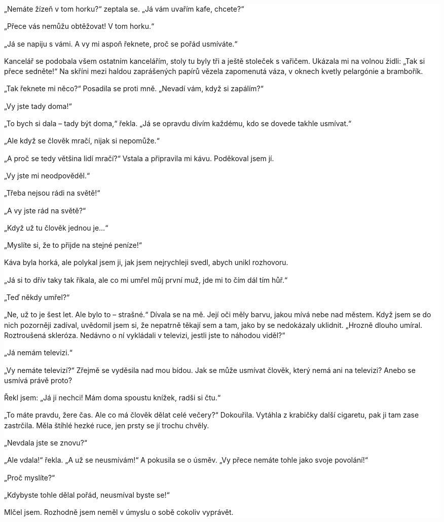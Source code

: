 „Nemáte žízeň v tom horku?“ zeptala se. „Já vám uvařím kafe, chcete?“

„Přece vás nemůžu obtěžovat! V tom horku.“

„Já se napiju s vámi. A vy mi aspoň řeknete, proč se pořád usmíváte.“

Kancelář se podobala všem ostatním kancelářím, stoly tu byly tři a ještě stoleček s vařičem. Ukázala mi na volnou židli: „Tak si přece sedněte!“ Na skříni mezi haldou zaprášených papírů vězela zapomenutá váza, v oknech kvetly pelargónie a brambořík.

„Tak řeknete mi něco?“ Posadila se proti mně. „Nevadí vám, když si zapálím?“

„Vy jste tady doma!“

„To bych si dala – tady být doma,“ řekla. „Já se opravdu divím každému, kdo se dovede takhle usmívat.“

„Ale když se člověk mračí, nijak si nepomůže.“

„A proč se tedy většina lidí mračí?“ Vstala a připravila mi kávu. Poděkoval jsem jí.

„Vy jste mi neodpověděl.“

„Třeba nejsou rádi na světě!“

„A vy jste rád na světě?“

„Když už tu člověk jednou je…“

„Myslíte si, že to přijde na stejné peníze!“

Káva byla horká, ale polykal jsem ji, jak jsem nejrychleji svedl, abych unikl rozhovoru.

„Já si to dřív taky tak říkala, ale co mi umřel můj první muž, jde mi to čím dál tím hůř.“

„Teď někdy umřel?“

„Ne, už to je šest let. Ale bylo to – strašné.“ Dívala se na mě. Její oči měly barvu, jakou mívá nebe nad městem. Když jsem se do nich pozorněji zadíval, uvědomil jsem si, že nepatrně těkají sem a tam, jako by se nedokázaly uklidnit. „Hrozně dlouho umíral. Roztroušená skleróza. Nedávno o ní vykládali v televizi, jestli jste to náhodou viděl?“

„Já nemám televizi.“

„Vy nemáte televizí?“ Zřejmě se vyděsila nad mou bídou. Jak se může usmívat člověk, který nemá ani na televizi? Anebo se usmívá právě proto?

Řekl jsem: „Já ji nechci! Mám doma spoustu knížek, radši si čtu.“

„To máte pravdu, žere čas. Ale co má člověk dělat celé večery?“ Dokouřila. Vytáhla z krabičky další cigaretu, pak ji tam zase zastrčila. Měla štíhlé hezké ruce, jen prsty se jí trochu chvěly.

„Nevdala jste se znovu?“

„Ale vdala!“ řekla. „A už se neusmívám!“ A pokusila se o úsměv. „Vy přece nemáte tohle jako svoje povolání!“

„Proč myslíte?“

„Kdybyste tohle dělal pořád, neusmíval byste se!“

Mlčel jsem. Rozhodně jsem neměl v úmyslu o sobě cokoliv vyprávět.
